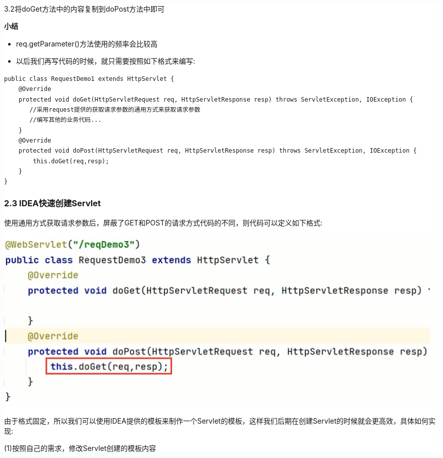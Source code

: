 3.2将doGet方法中的内容复制到doPost方法中即可

**小结**

* req.getParameter()方法使用的频率会比较高

* 以后我们再写代码的时候，就只需要按照如下格式来编写:

```
public class RequestDemo1 extends HttpServlet {
    @Override
    protected void doGet(HttpServletRequest req, HttpServletResponse resp) throws ServletException, IOException {
       //采用request提供的获取请求参数的通用方式来获取请求参数
       //编写其他的业务代码...
    }
    @Override
    protected void doPost(HttpServletRequest req, HttpServletResponse resp) throws ServletException, IOException {
        this.doGet(req,resp);
    }
}
```

### 2.3 IDEA快速创建Servlet

使用通用方式获取请求参数后，屏蔽了GET和POST的请求方式代码的不同，则代码可以定义如下格式:

![1628781419752](./assets/1628781419752.png)

由于格式固定，所以我们可以使用IDEA提供的模板来制作一个Servlet的模板，这样我们后期在创建Servlet的时候就会更高效，具体如何实现:

(1)按照自己的需求，修改Servlet创建的模板内容
